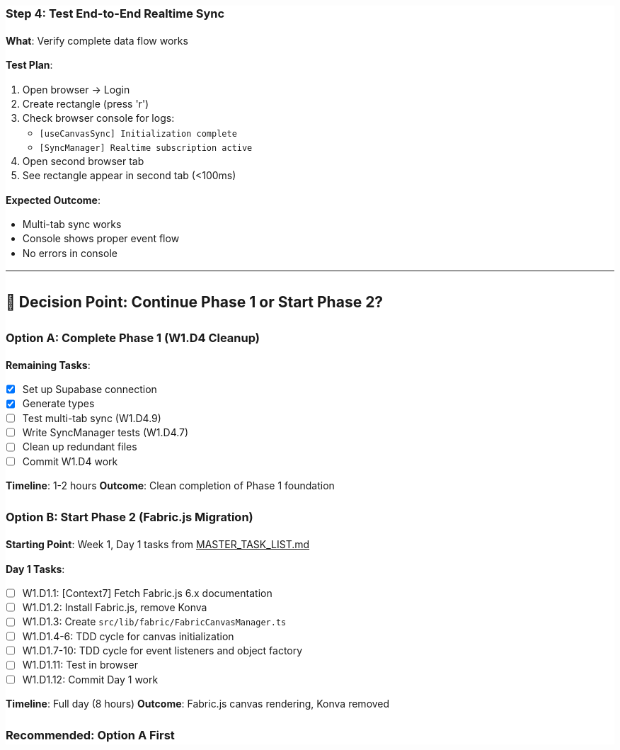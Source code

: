 ### Step 4: Test End-to-End Realtime Sync

**What**: Verify complete data flow works

**Test Plan**:
1. Open browser → Login
2. Create rectangle (press 'r')
3. Check browser console for logs:
   - `[useCanvasSync] Initialization complete`
   - `[SyncManager] Realtime subscription active`
4. Open second browser tab
5. See rectangle appear in second tab (<100ms)

**Expected Outcome**:
- Multi-tab sync works
- Console shows proper event flow
- No errors in console

---

## 🔄 Decision Point: Continue Phase 1 or Start Phase 2?

### Option A: Complete Phase 1 (W1.D4 Cleanup)

**Remaining Tasks**:
- [x] Set up Supabase connection
- [x] Generate types
- [ ] Test multi-tab sync (W1.D4.9)
- [ ] Write SyncManager tests (W1.D4.7)
- [ ] Clean up redundant files
- [ ] Commit W1.D4 work

**Timeline**: 1-2 hours
**Outcome**: Clean completion of Phase 1 foundation

### Option B: Start Phase 2 (Fabric.js Migration)

**Starting Point**: Week 1, Day 1 tasks from [MASTER_TASK_LIST.md](../docs/MASTER_TASK_LIST.md)

**Day 1 Tasks**:
- [ ] W1.D1.1: [Context7] Fetch Fabric.js 6.x documentation
- [ ] W1.D1.2: Install Fabric.js, remove Konva
- [ ] W1.D1.3: Create `src/lib/fabric/FabricCanvasManager.ts`
- [ ] W1.D1.4-6: TDD cycle for canvas initialization
- [ ] W1.D1.7-10: TDD cycle for event listeners and object factory
- [ ] W1.D1.11: Test in browser
- [ ] W1.D1.12: Commit Day 1 work

**Timeline**: Full day (8 hours)
**Outcome**: Fabric.js canvas rendering, Konva removed

### Recommended: Option A First
